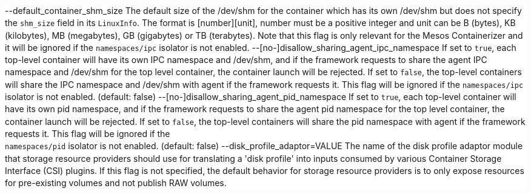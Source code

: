 <tr id="default_container_shm_size">
  <td>
    --default_container_shm_size
  </td>
  <td>
The default size of the /dev/shm for the container which has its own
/dev/shm but does not specify the <code>shm_size</code> field in its
<code>LinuxInfo</code>. The format is [number][unit], number must be
a positive integer and unit can be B (bytes), KB (kilobytes), MB
(megabytes), GB (gigabytes) or TB (terabytes). Note that this flag is
only relevant for the Mesos Containerizer and it will be ignored if
the <code>namespaces/ipc</code> isolator is not enabled.
  </td>
</tr>

<tr id="disallow_sharing_agent_ipc_namespace">
  <td>
    --[no-]disallow_sharing_agent_ipc_namespace
  </td>
  <td>
If set to <code>true</code>, each top-level container will have its own IPC
namespace and /dev/shm, and if the framework requests to share the agent IPC
namespace and /dev/shm for the top level container, the container launch will
be rejected. If set to <code>false</code>, the top-level containers will share
the IPC namespace and /dev/shm with agent if the framework requests it. This
flag will be ignored if the <code>namespaces/ipc</code> isolator is not enabled.
(default: false)
  </td>
</tr>

<tr id="disallow_sharing_agent_pid_namespace">
  <td>
    --[no-]disallow_sharing_agent_pid_namespace
  </td>
  <td>
If set to <code>true</code>, each top-level container will have its own pid
namespace, and if the framework requests to share the agent pid namespace for
the top level container, the container launch will be rejected. If set to
<code>false</code>, the top-level containers will share the pid namespace with
agent if the framework requests it. This flag will be ignored if the <code>
namespaces/pid</code> isolator is not enabled.
(default: false)
  </td>
</tr>

<tr id="disk_profile_adaptor">
  <td>
    --disk_profile_adaptor=VALUE
  </td>
  <td>
The name of the disk profile adaptor module that storage resource
providers should use for translating a 'disk profile' into inputs
consumed by various Container Storage Interface (CSI) plugins.
If this flag is not specified, the default behavior for storage
resource providers is to only expose resources for pre-existing
volumes and not publish RAW volumes.
  </td>
</tr>
